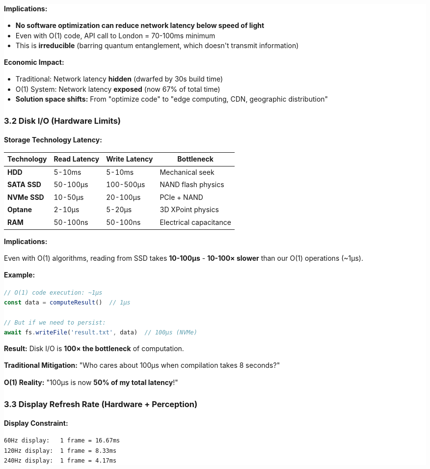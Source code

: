 **Implications:**

- **No software optimization can reduce network latency below speed of light**
- Even with O(1) code, API call to London = 70-100ms minimum
- This is **irreducible** (barring quantum entanglement, which doesn't transmit information)

**Economic Impact:**

- Traditional: Network latency **hidden** (dwarfed by 30s build time)
- O(1) System: Network latency **exposed** (now 67% of total time)
- **Solution space shifts:** From "optimize code" to "edge computing, CDN, geographic distribution"

### 3.2 Disk I/O (Hardware Limits)

**Storage Technology Latency:**

| Technology | Read Latency | Write Latency | Bottleneck |
|------------|--------------|---------------|------------|
| **HDD** | 5-10ms | 5-10ms | Mechanical seek |
| **SATA SSD** | 50-100μs | 100-500μs | NAND flash physics |
| **NVMe SSD** | 10-50μs | 20-100μs | PCIe + NAND |
| **Optane** | 2-10μs | 5-20μs | 3D XPoint physics |
| **RAM** | 50-100ns | 50-100ns | Electrical capacitance |

**Implications:**

Even with O(1) algorithms, reading from SSD takes **10-100μs** - **10-100× slower** than our O(1) operations (~1μs).

**Example:**

```typescript
// O(1) code execution: ~1μs
const data = computeResult()  // 1μs

// But if we need to persist:
await fs.writeFile('result.txt', data)  // 100μs (NVMe)
```

**Result:** Disk I/O is **100× the bottleneck** of computation.

**Traditional Mitigation:** "Who cares about 100μs when compilation takes 8 seconds?"

**O(1) Reality:** "100μs is now **50% of my total latency**!"

### 3.3 Display Refresh Rate (Hardware + Perception)

**Display Constraint:**

```
60Hz display:   1 frame = 16.67ms
120Hz display:  1 frame = 8.33ms
240Hz display:  1 frame = 4.17ms
```
